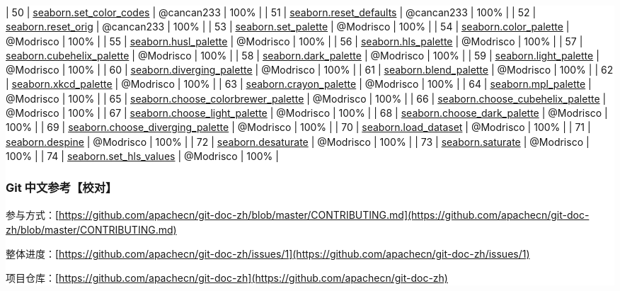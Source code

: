 | 50 | [seaborn.set_color_codes](https://github.com/apachecn/seaborn-doc-zh/blob/master/docs/50.md) | @cancan233 | 100% |
| 51 | [seaborn.reset_defaults](https://github.com/apachecn/seaborn-doc-zh/blob/master/docs/51.md) | @cancan233 | 100% |
| 52 | [seaborn.reset_orig](https://github.com/apachecn/seaborn-doc-zh/blob/master/docs/52.md) | @cancan233 | 100% |
| 53 | [seaborn.set_palette](https://github.com/apachecn/seaborn-doc-zh/blob/master/docs/53.md) | @Modrisco | 100% |
| 54 | [seaborn.color_palette](https://github.com/apachecn/seaborn-doc-zh/blob/master/docs/54.md) | @Modrisco | 100% |
| 55 | [seaborn.husl_palette](https://github.com/apachecn/seaborn-doc-zh/blob/master/docs/55.md) | @Modrisco | 100% |
| 56 | [seaborn.hls_palette](https://github.com/apachecn/seaborn-doc-zh/blob/master/docs/56.md) | @Modrisco | 100% |
| 57 | [seaborn.cubehelix_palette](https://github.com/apachecn/seaborn-doc-zh/blob/master/docs/57.md) | @Modrisco | 100% |
| 58 | [seaborn.dark_palette](https://github.com/apachecn/seaborn-doc-zh/blob/master/docs/58.md) | @Modrisco | 100% |
| 59 | [seaborn.light_palette](https://github.com/apachecn/seaborn-doc-zh/blob/master/docs/59.md) | @Modrisco | 100% |
| 60 | [seaborn.diverging_palette](https://github.com/apachecn/seaborn-doc-zh/blob/master/docs/60.md) | @Modrisco | 100% |
| 61 | [seaborn.blend_palette](https://github.com/apachecn/seaborn-doc-zh/blob/master/docs/61.md) | @Modrisco | 100% |
| 62 | [seaborn.xkcd_palette](https://github.com/apachecn/seaborn-doc-zh/blob/master/docs/62.md) | @Modrisco | 100% |
| 63 | [seaborn.crayon_palette](https://github.com/apachecn/seaborn-doc-zh/blob/master/docs/63.md) | @Modrisco | 100% |
| 64 | [seaborn.mpl_palette](https://github.com/apachecn/seaborn-doc-zh/blob/master/docs/64.md) | @Modrisco | 100% |
| 65 | [seaborn.choose_colorbrewer_palette](https://github.com/apachecn/seaborn-doc-zh/blob/master/docs/65.md) | @Modrisco | 100% |
| 66 | [seaborn.choose_cubehelix_palette](https://github.com/apachecn/seaborn-doc-zh/blob/master/docs/66.md) | @Modrisco | 100% |
| 67 | [seaborn.choose_light_palette](https://github.com/apachecn/seaborn-doc-zh/blob/master/docs/67.md) | @Modrisco | 100% |
| 68 | [seaborn.choose_dark_palette](https://github.com/apachecn/seaborn-doc-zh/blob/master/docs/68.md) | @Modrisco | 100% |
| 69 | [seaborn.choose_diverging_palette](https://github.com/apachecn/seaborn-doc-zh/blob/master/docs/69.md) | @Modrisco | 100% |
| 70 | [seaborn.load_dataset](https://github.com/apachecn/seaborn-doc-zh/blob/master/docs/70.md) | @Modrisco | 100% |
| 71 | [seaborn.despine](https://github.com/apachecn/seaborn-doc-zh/blob/master/docs/71.md) | @Modrisco | 100% |
| 72 | [seaborn.desaturate](https://github.com/apachecn/seaborn-doc-zh/blob/master/docs/72.md) | @Modrisco | 100% |
| 73 | [seaborn.saturate](https://github.com/apachecn/seaborn-doc-zh/blob/master/docs/73.md) | @Modrisco | 100% |
| 74 | [seaborn.set_hls_values](https://github.com/apachecn/seaborn-doc-zh/blob/master/docs/74.md) | @Modrisco | 100% |

### Git 中文参考【校对】

参与方式：[https://github.com/apachecn/git-doc-zh/blob/master/CONTRIBUTING.md](https://github.com/apachecn/git-doc-zh/blob/master/CONTRIBUTING.md)

整体进度：[https://github.com/apachecn/git-doc-zh/issues/1](https://github.com/apachecn/git-doc-zh/issues/1)

项目仓库：[https://github.com/apachecn/git-doc-zh](https://github.com/apachecn/git-doc-zh)
